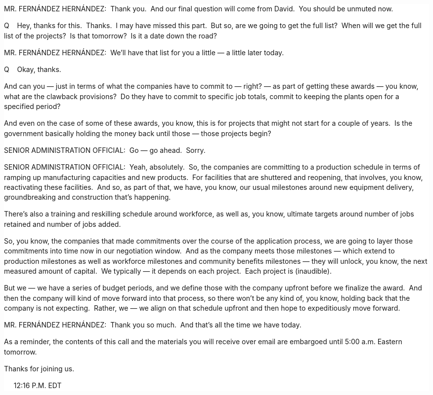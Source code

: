 MR. FERNÁNDEZ HERNÁNDEZ:  Thank you.  And our final question will come
from David.  You should be unmuted now.

Q    Hey, thanks for this.  Thanks.  I may have missed this part.  But
so, are we going to get the full list?  When will we get the full list
of the projects?  Is that tomorrow?  Is it a date down the road?

MR. FERNÁNDEZ HERNÁNDEZ:  We’ll have that list for you a little — a
little later today.

Q    Okay, thanks. 

And can you — just in terms of what the companies have to commit to —
right? — as part of getting these awards — you know, what are the
clawback provisions?  Do they have to commit to specific job totals,
commit to keeping the plants open for a specified period? 

And even on the case of some of these awards, you know, this is for
projects that might not start for a couple of years.  Is the government
basically holding the money back until those — those projects begin?

SENIOR ADMINISTRATION OFFICIAL:  Go — go ahead.  Sorry.

SENIOR ADMINISTRATION OFFICIAL:  Yeah, absolutely.  So, the companies
are committing to a production schedule in terms of ramping up
manufacturing capacities and new products.  For facilities that are
shuttered and reopening, that involves, you know, reactivating these
facilities.  And so, as part of that, we have, you know, our usual
milestones around new equipment delivery, groundbreaking and
construction that’s happening.

There’s also a training and reskilling schedule around workforce, as
well as, you know, ultimate targets around number of jobs retained and
number of jobs added. 

So, you know, the companies that made commitments over the course of the
application process, we are going to layer those commitments into time
now in our negotiation window.  And as the company meets those
milestones — which extend to production milestones as well as workforce
milestones and community benefits milestones — they will unlock, you
know, the next measured amount of capital.  We typically — it depends on
each project.  Each project is (inaudible).

But we — we have a series of budget periods, and we define those with
the company upfront before we finalize the award.  And then the company
will kind of move forward into that process, so there won’t be any kind
of, you know, holding back that the company is not expecting.  Rather,
we — we align on that schedule upfront and then hope to expeditiously
move forward.

MR. FERNÁNDEZ HERNÁNDEZ:  Thank you so much.  And that’s all the time we
have today. 

As a reminder, the contents of this call and the materials you will
receive over email are embargoed until 5:00 a.m. Eastern tomorrow. 

Thanks for joining us. 

     12:16 P.M. EDT
